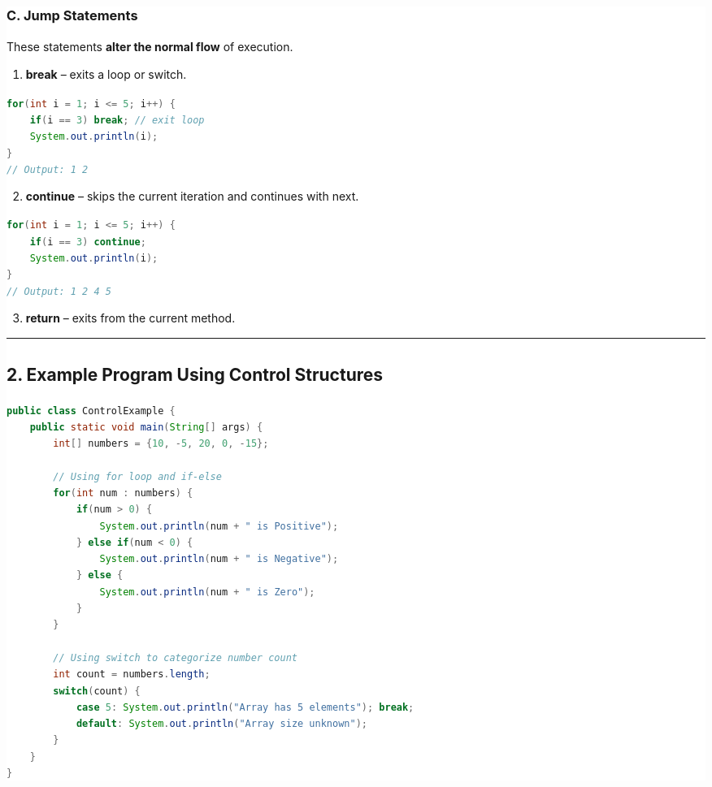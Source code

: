 ### **C. Jump Statements**

These statements **alter the normal flow** of execution.

1. **break** – exits a loop or switch.
```java
for(int i = 1; i <= 5; i++) {
    if(i == 3) break; // exit loop
    System.out.println(i);
}
// Output: 1 2
```

2. **continue** – skips the current iteration and continues with next.
```java
for(int i = 1; i <= 5; i++) {
    if(i == 3) continue;
    System.out.println(i);
}
// Output: 1 2 4 5
```

3. **return** – exits from the current method.

---

## **2. Example Program Using Control Structures**

```java
public class ControlExample {
    public static void main(String[] args) {
        int[] numbers = {10, -5, 20, 0, -15};

        // Using for loop and if-else
        for(int num : numbers) {
            if(num > 0) {
                System.out.println(num + " is Positive");
            } else if(num < 0) {
                System.out.println(num + " is Negative");
            } else {
                System.out.println(num + " is Zero");
            }
        }

        // Using switch to categorize number count
        int count = numbers.length;
        switch(count) {
            case 5: System.out.println("Array has 5 elements"); break;
            default: System.out.println("Array size unknown");
        }
    }
}
```
